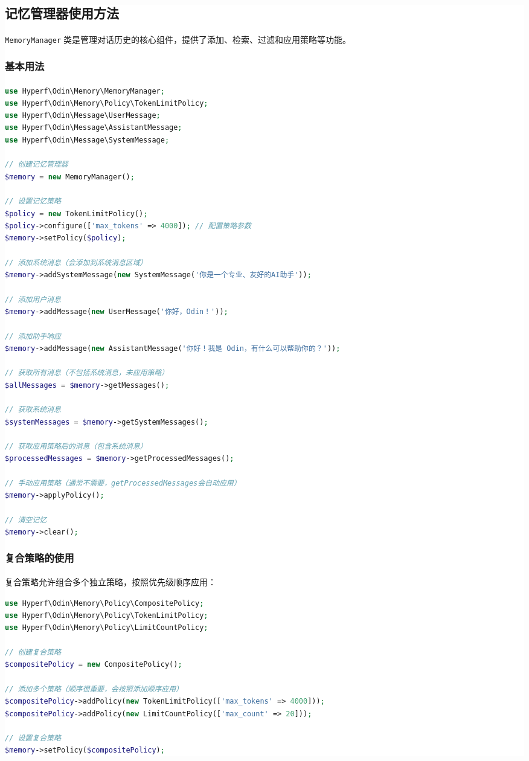 ## 记忆管理器使用方法

`MemoryManager` 类是管理对话历史的核心组件，提供了添加、检索、过滤和应用策略等功能。

### 基本用法

```php
use Hyperf\Odin\Memory\MemoryManager;
use Hyperf\Odin\Memory\Policy\TokenLimitPolicy;
use Hyperf\Odin\Message\UserMessage;
use Hyperf\Odin\Message\AssistantMessage;
use Hyperf\Odin\Message\SystemMessage;

// 创建记忆管理器
$memory = new MemoryManager();

// 设置记忆策略
$policy = new TokenLimitPolicy();
$policy->configure(['max_tokens' => 4000]); // 配置策略参数
$memory->setPolicy($policy);

// 添加系统消息（会添加到系统消息区域）
$memory->addSystemMessage(new SystemMessage('你是一个专业、友好的AI助手'));

// 添加用户消息
$memory->addMessage(new UserMessage('你好，Odin！'));

// 添加助手响应
$memory->addMessage(new AssistantMessage('你好！我是 Odin，有什么可以帮助你的？'));

// 获取所有消息（不包括系统消息，未应用策略）
$allMessages = $memory->getMessages();

// 获取系统消息
$systemMessages = $memory->getSystemMessages();

// 获取应用策略后的消息（包含系统消息）
$processedMessages = $memory->getProcessedMessages();

// 手动应用策略（通常不需要，getProcessedMessages会自动应用）
$memory->applyPolicy();

// 清空记忆
$memory->clear();
```

### 复合策略的使用

复合策略允许组合多个独立策略，按照优先级顺序应用：

```php
use Hyperf\Odin\Memory\Policy\CompositePolicy;
use Hyperf\Odin\Memory\Policy\TokenLimitPolicy;
use Hyperf\Odin\Memory\Policy\LimitCountPolicy;

// 创建复合策略
$compositePolicy = new CompositePolicy();

// 添加多个策略（顺序很重要，会按照添加顺序应用）
$compositePolicy->addPolicy(new TokenLimitPolicy(['max_tokens' => 4000]));
$compositePolicy->addPolicy(new LimitCountPolicy(['max_count' => 20]));

// 设置复合策略
$memory->setPolicy($compositePolicy);
```
